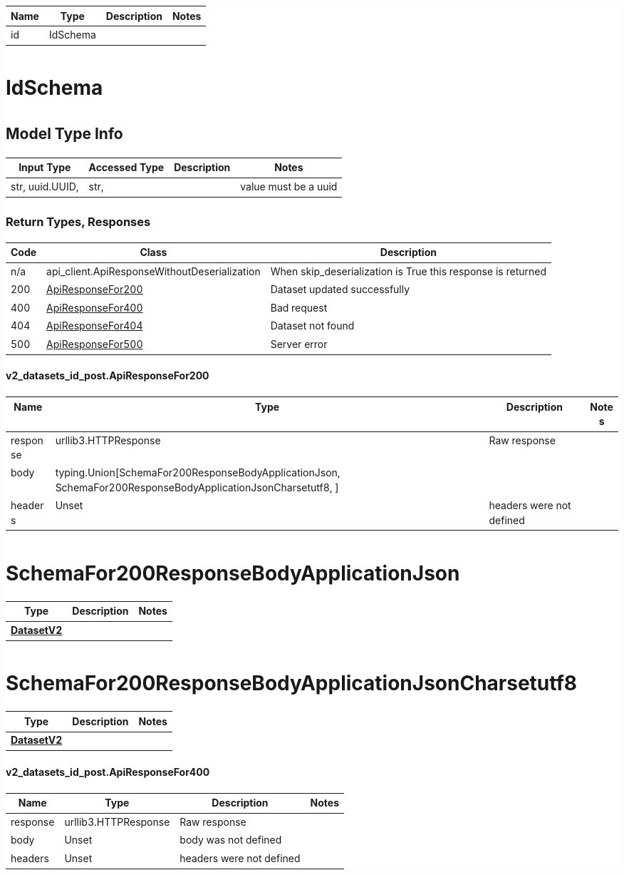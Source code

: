 Name | Type | Description  | Notes
------------- | ------------- | ------------- | -------------
id | IdSchema | | 

# IdSchema

## Model Type Info
Input Type | Accessed Type | Description | Notes
------------ | ------------- | ------------- | -------------
str, uuid.UUID,  | str,  |  | value must be a uuid

### Return Types, Responses

Code | Class | Description
------------- | ------------- | -------------
n/a | api_client.ApiResponseWithoutDeserialization | When skip_deserialization is True this response is returned
200 | [ApiResponseFor200](#v2_datasets_id_post.ApiResponseFor200) | Dataset updated successfully
400 | [ApiResponseFor400](#v2_datasets_id_post.ApiResponseFor400) | Bad request
404 | [ApiResponseFor404](#v2_datasets_id_post.ApiResponseFor404) | Dataset not found
500 | [ApiResponseFor500](#v2_datasets_id_post.ApiResponseFor500) | Server error

#### v2_datasets_id_post.ApiResponseFor200
Name | Type | Description  | Notes
------------- | ------------- | ------------- | -------------
response | urllib3.HTTPResponse | Raw response |
body | typing.Union[SchemaFor200ResponseBodyApplicationJson, SchemaFor200ResponseBodyApplicationJsonCharsetutf8, ] |  |
headers | Unset | headers were not defined |

# SchemaFor200ResponseBodyApplicationJson
Type | Description  | Notes
------------- | ------------- | -------------
[**DatasetV2**](../../models/DatasetV2.md) |  | 


# SchemaFor200ResponseBodyApplicationJsonCharsetutf8
Type | Description  | Notes
------------- | ------------- | -------------
[**DatasetV2**](../../models/DatasetV2.md) |  | 


#### v2_datasets_id_post.ApiResponseFor400
Name | Type | Description  | Notes
------------- | ------------- | ------------- | -------------
response | urllib3.HTTPResponse | Raw response |
body | Unset | body was not defined |
headers | Unset | headers were not defined |
